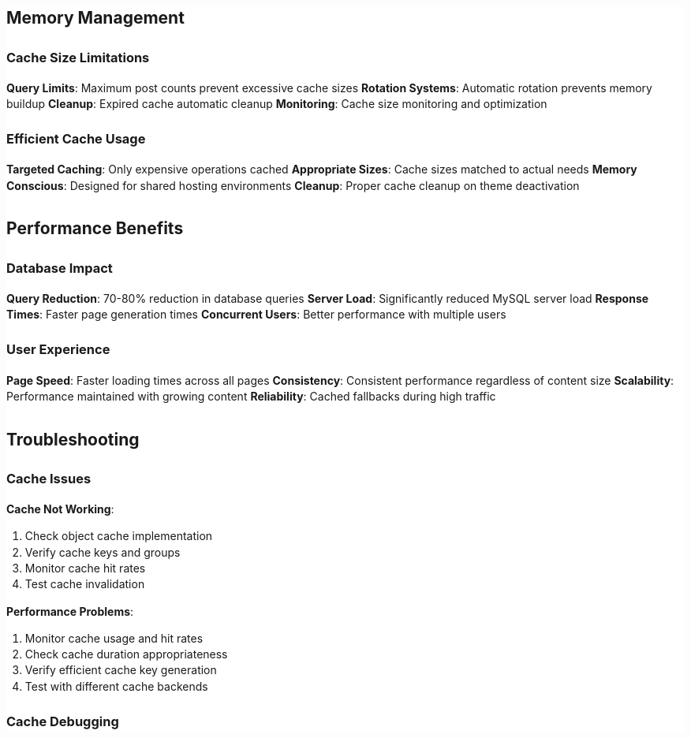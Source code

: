 ## Memory Management

### Cache Size Limitations

**Query Limits**: Maximum post counts prevent excessive cache sizes
**Rotation Systems**: Automatic rotation prevents memory buildup
**Cleanup**: Expired cache automatic cleanup
**Monitoring**: Cache size monitoring and optimization

### Efficient Cache Usage

**Targeted Caching**: Only expensive operations cached
**Appropriate Sizes**: Cache sizes matched to actual needs
**Memory Conscious**: Designed for shared hosting environments
**Cleanup**: Proper cache cleanup on theme deactivation

## Performance Benefits

### Database Impact

**Query Reduction**: 70-80% reduction in database queries
**Server Load**: Significantly reduced MySQL server load
**Response Times**: Faster page generation times
**Concurrent Users**: Better performance with multiple users

### User Experience

**Page Speed**: Faster loading times across all pages
**Consistency**: Consistent performance regardless of content size
**Scalability**: Performance maintained with growing content
**Reliability**: Cached fallbacks during high traffic

## Troubleshooting

### Cache Issues

**Cache Not Working**:
1. Check object cache implementation
2. Verify cache keys and groups
3. Monitor cache hit rates
4. Test cache invalidation

**Performance Problems**:
1. Monitor cache usage and hit rates
2. Check cache duration appropriateness
3. Verify efficient cache key generation
4. Test with different cache backends

### Cache Debugging
